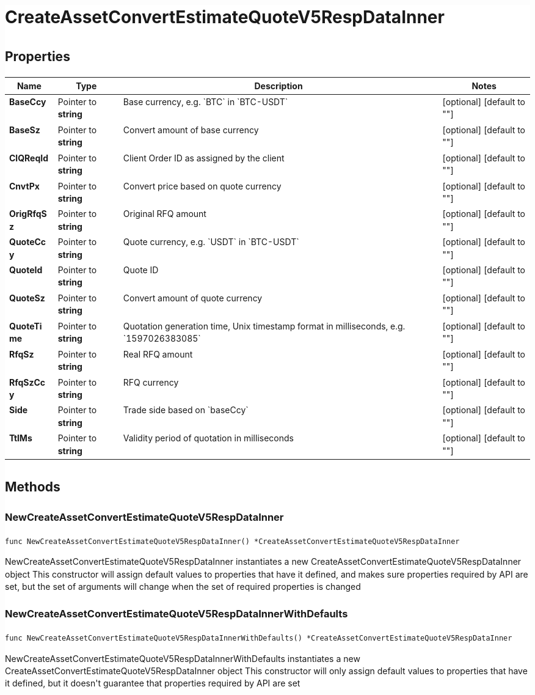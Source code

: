 # CreateAssetConvertEstimateQuoteV5RespDataInner

## Properties

Name | Type | Description | Notes
------------ | ------------- | ------------- | -------------
**BaseCcy** | Pointer to **string** | Base currency, e.g. &#x60;BTC&#x60; in &#x60;BTC-USDT&#x60; | [optional] [default to ""]
**BaseSz** | Pointer to **string** | Convert amount of base currency | [optional] [default to ""]
**ClQReqId** | Pointer to **string** | Client Order ID as assigned by the client | [optional] [default to ""]
**CnvtPx** | Pointer to **string** | Convert price based on quote currency | [optional] [default to ""]
**OrigRfqSz** | Pointer to **string** | Original RFQ amount | [optional] [default to ""]
**QuoteCcy** | Pointer to **string** | Quote currency, e.g. &#x60;USDT&#x60; in &#x60;BTC-USDT&#x60; | [optional] [default to ""]
**QuoteId** | Pointer to **string** | Quote ID | [optional] [default to ""]
**QuoteSz** | Pointer to **string** | Convert amount of quote currency | [optional] [default to ""]
**QuoteTime** | Pointer to **string** | Quotation generation time, Unix timestamp format in milliseconds, e.g. &#x60;1597026383085&#x60; | [optional] [default to ""]
**RfqSz** | Pointer to **string** | Real RFQ amount | [optional] [default to ""]
**RfqSzCcy** | Pointer to **string** | RFQ currency | [optional] [default to ""]
**Side** | Pointer to **string** | Trade side based on &#x60;baseCcy&#x60; | [optional] [default to ""]
**TtlMs** | Pointer to **string** | Validity period of quotation in milliseconds | [optional] [default to ""]

## Methods

### NewCreateAssetConvertEstimateQuoteV5RespDataInner

`func NewCreateAssetConvertEstimateQuoteV5RespDataInner() *CreateAssetConvertEstimateQuoteV5RespDataInner`

NewCreateAssetConvertEstimateQuoteV5RespDataInner instantiates a new CreateAssetConvertEstimateQuoteV5RespDataInner object
This constructor will assign default values to properties that have it defined,
and makes sure properties required by API are set, but the set of arguments
will change when the set of required properties is changed

### NewCreateAssetConvertEstimateQuoteV5RespDataInnerWithDefaults

`func NewCreateAssetConvertEstimateQuoteV5RespDataInnerWithDefaults() *CreateAssetConvertEstimateQuoteV5RespDataInner`

NewCreateAssetConvertEstimateQuoteV5RespDataInnerWithDefaults instantiates a new CreateAssetConvertEstimateQuoteV5RespDataInner object
This constructor will only assign default values to properties that have it defined,
but it doesn't guarantee that properties required by API are set
